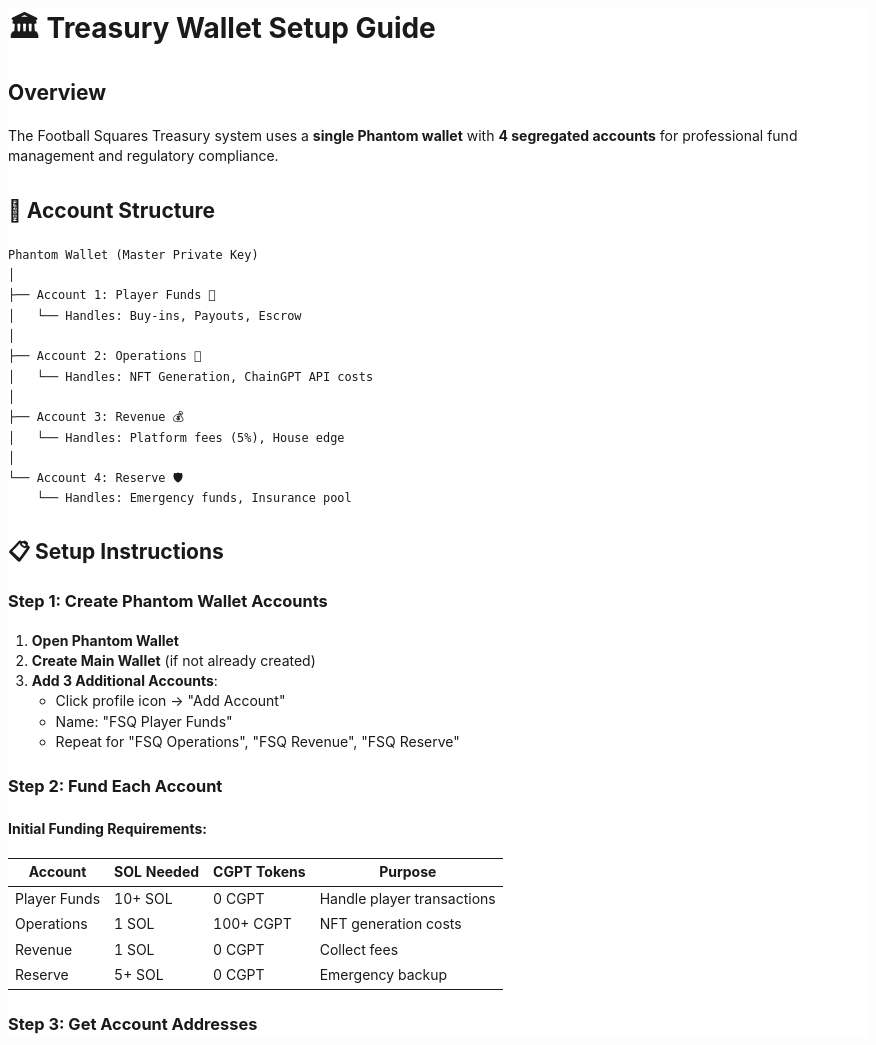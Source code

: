 # 🏛️ Treasury Wallet Setup Guide

## Overview
The Football Squares Treasury system uses a **single Phantom wallet** with **4 segregated accounts** for professional fund management and regulatory compliance.

## 🎯 Account Structure

```
Phantom Wallet (Master Private Key)
│
├── Account 1: Player Funds 🎰
│   └── Handles: Buy-ins, Payouts, Escrow
│
├── Account 2: Operations 🎨
│   └── Handles: NFT Generation, ChainGPT API costs
│
├── Account 3: Revenue 💰
│   └── Handles: Platform fees (5%), House edge
│
└── Account 4: Reserve 🛡️
    └── Handles: Emergency funds, Insurance pool
```

## 📋 Setup Instructions

### Step 1: Create Phantom Wallet Accounts

1. **Open Phantom Wallet**
2. **Create Main Wallet** (if not already created)
3. **Add 3 Additional Accounts**:
   - Click profile icon → "Add Account"
   - Name: "FSQ Player Funds"
   - Repeat for "FSQ Operations", "FSQ Revenue", "FSQ Reserve"

### Step 2: Fund Each Account

#### Initial Funding Requirements:

| Account | SOL Needed | CGPT Tokens | Purpose |
|---------|------------|-------------|---------|
| Player Funds | 10+ SOL | 0 CGPT | Handle player transactions |
| Operations | 1 SOL | 100+ CGPT | NFT generation costs |
| Revenue | 1 SOL | 0 CGPT | Collect fees |
| Reserve | 5+ SOL | 0 CGPT | Emergency backup |

### Step 3: Get Account Addresses
